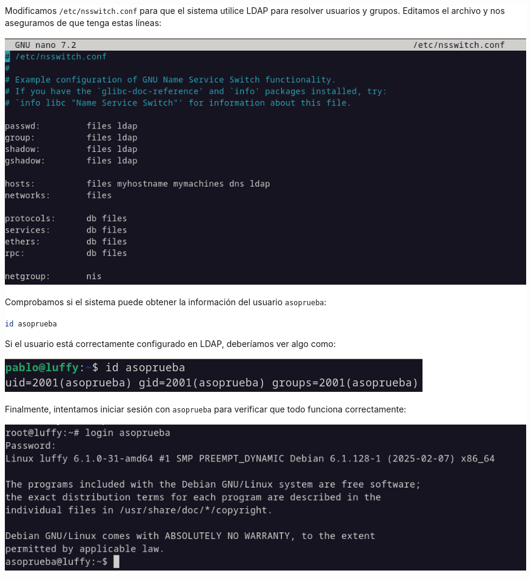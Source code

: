 Modificamos `/etc/nsswitch.conf` para que el sistema utilice LDAP para resolver usuarios y grupos. Editamos el archivo y nos aseguramos de que tenga estas líneas:

![image](/assets/img/posts/openLDAP/image10.png)

Comprobamos si el sistema puede obtener la información del usuario `asoprueba`:

```bash
id asoprueba
```

Si el usuario está correctamente configurado en LDAP, deberíamos ver algo como:

![image](/assets/img/posts/openLDAP/image11.png)

Finalmente, intentamos iniciar sesión con `asoprueba` para verificar que todo funciona correctamente:

![image](/assets/img/posts/openLDAP/image12.png)
